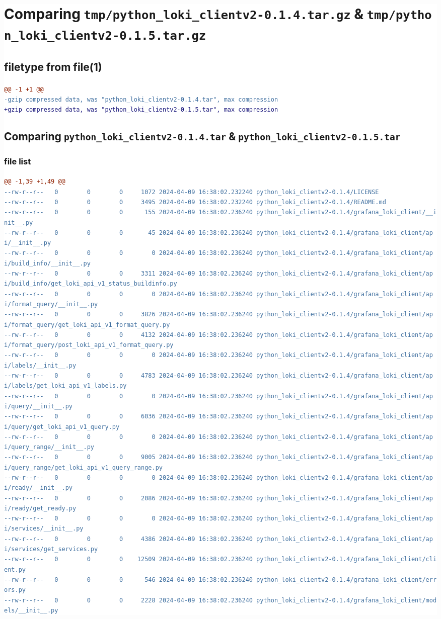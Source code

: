 # Comparing `tmp/python_loki_clientv2-0.1.4.tar.gz` & `tmp/python_loki_clientv2-0.1.5.tar.gz`

## filetype from file(1)

```diff
@@ -1 +1 @@
-gzip compressed data, was "python_loki_clientv2-0.1.4.tar", max compression
+gzip compressed data, was "python_loki_clientv2-0.1.5.tar", max compression
```

## Comparing `python_loki_clientv2-0.1.4.tar` & `python_loki_clientv2-0.1.5.tar`

### file list

```diff
@@ -1,39 +1,49 @@
--rw-r--r--   0        0        0     1072 2024-04-09 16:38:02.232240 python_loki_clientv2-0.1.4/LICENSE
--rw-r--r--   0        0        0     3495 2024-04-09 16:38:02.232240 python_loki_clientv2-0.1.4/README.md
--rw-r--r--   0        0        0      155 2024-04-09 16:38:02.236240 python_loki_clientv2-0.1.4/grafana_loki_client/__init__.py
--rw-r--r--   0        0        0       45 2024-04-09 16:38:02.236240 python_loki_clientv2-0.1.4/grafana_loki_client/api/__init__.py
--rw-r--r--   0        0        0        0 2024-04-09 16:38:02.236240 python_loki_clientv2-0.1.4/grafana_loki_client/api/build_info/__init__.py
--rw-r--r--   0        0        0     3311 2024-04-09 16:38:02.236240 python_loki_clientv2-0.1.4/grafana_loki_client/api/build_info/get_loki_api_v1_status_buildinfo.py
--rw-r--r--   0        0        0        0 2024-04-09 16:38:02.236240 python_loki_clientv2-0.1.4/grafana_loki_client/api/format_query/__init__.py
--rw-r--r--   0        0        0     3826 2024-04-09 16:38:02.236240 python_loki_clientv2-0.1.4/grafana_loki_client/api/format_query/get_loki_api_v1_format_query.py
--rw-r--r--   0        0        0     4132 2024-04-09 16:38:02.236240 python_loki_clientv2-0.1.4/grafana_loki_client/api/format_query/post_loki_api_v1_format_query.py
--rw-r--r--   0        0        0        0 2024-04-09 16:38:02.236240 python_loki_clientv2-0.1.4/grafana_loki_client/api/labels/__init__.py
--rw-r--r--   0        0        0     4783 2024-04-09 16:38:02.236240 python_loki_clientv2-0.1.4/grafana_loki_client/api/labels/get_loki_api_v1_labels.py
--rw-r--r--   0        0        0        0 2024-04-09 16:38:02.236240 python_loki_clientv2-0.1.4/grafana_loki_client/api/query/__init__.py
--rw-r--r--   0        0        0     6036 2024-04-09 16:38:02.236240 python_loki_clientv2-0.1.4/grafana_loki_client/api/query/get_loki_api_v1_query.py
--rw-r--r--   0        0        0        0 2024-04-09 16:38:02.236240 python_loki_clientv2-0.1.4/grafana_loki_client/api/query_range/__init__.py
--rw-r--r--   0        0        0     9005 2024-04-09 16:38:02.236240 python_loki_clientv2-0.1.4/grafana_loki_client/api/query_range/get_loki_api_v1_query_range.py
--rw-r--r--   0        0        0        0 2024-04-09 16:38:02.236240 python_loki_clientv2-0.1.4/grafana_loki_client/api/ready/__init__.py
--rw-r--r--   0        0        0     2086 2024-04-09 16:38:02.236240 python_loki_clientv2-0.1.4/grafana_loki_client/api/ready/get_ready.py
--rw-r--r--   0        0        0        0 2024-04-09 16:38:02.236240 python_loki_clientv2-0.1.4/grafana_loki_client/api/services/__init__.py
--rw-r--r--   0        0        0     4386 2024-04-09 16:38:02.236240 python_loki_clientv2-0.1.4/grafana_loki_client/api/services/get_services.py
--rw-r--r--   0        0        0    12509 2024-04-09 16:38:02.236240 python_loki_clientv2-0.1.4/grafana_loki_client/client.py
--rw-r--r--   0        0        0      546 2024-04-09 16:38:02.236240 python_loki_clientv2-0.1.4/grafana_loki_client/errors.py
--rw-r--r--   0        0        0     2228 2024-04-09 16:38:02.236240 python_loki_clientv2-0.1.4/grafana_loki_client/models/__init__.py
```